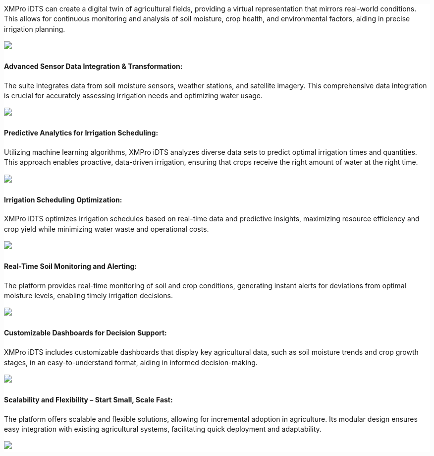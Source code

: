 XMPro iDTS can create a digital twin of agricultural fields, providing a virtual representation that mirrors real-world conditions. This allows for continuous monitoring and analysis of soil moisture, crop health, and environmental factors, aiding in precise irrigation planning.

![](https://xmpro.com/wp-content/uploads/2023/12/Data-Wrangling.png)

#### **Advanced Sensor Data Integration & Transformation:**

The suite integrates data from soil moisture sensors, weather stations, and satellite imagery. This comprehensive data integration is crucial for accurately assessing irrigation needs and optimizing water usage.

![](https://xmpro.com/wp-content/uploads/2023/12/V2\_Predictive-Analytics.png)

#### **Predictive Analytics for Irrigation Scheduling:**

Utilizing machine learning algorithms, XMPro iDTS analyzes diverse data sets to predict optimal irrigation times and quantities. This approach enables proactive, data-driven irrigation, ensuring that crops receive the right amount of water at the right time.

![](https://xmpro.com/wp-content/uploads/2023/12/Maintenance-Schedule.png)

#### **Irrigation Scheduling Optimization:**

XMPro iDTS optimizes irrigation schedules based on real-time data and predictive insights, maximizing resource efficiency and crop yield while minimizing water waste and operational costs.

![](https://xmpro.com/wp-content/uploads/2023/12/V2\_Real-Time-Alert.png)

#### **Real-Time Soil Monitoring and Alerting:**

The platform provides real-time monitoring of soil and crop conditions, generating instant alerts for deviations from optimal moisture levels, enabling timely irrigation decisions.

![](https://xmpro.com/wp-content/uploads/2023/12/Customized-Dashboards.png)

#### **Customizable Dashboards for Decision Support:**

XMPro iDTS includes customizable dashboards that display key agricultural data, such as soil moisture trends and crop growth stages, in an easy-to-understand format, aiding in informed decision-making.

![](https://xmpro.com/wp-content/uploads/2023/12/Scalability.png)

#### **Scalability and Flexibility – Start Small, Scale Fast:**

The platform offers scalable and flexible solutions, allowing for incremental adoption in agriculture. Its modular design ensures easy integration with existing agricultural systems, facilitating quick deployment and adaptability.

![](https://xmpro.com/wp-content/uploads/2023/12/Safety-Hat.png)
